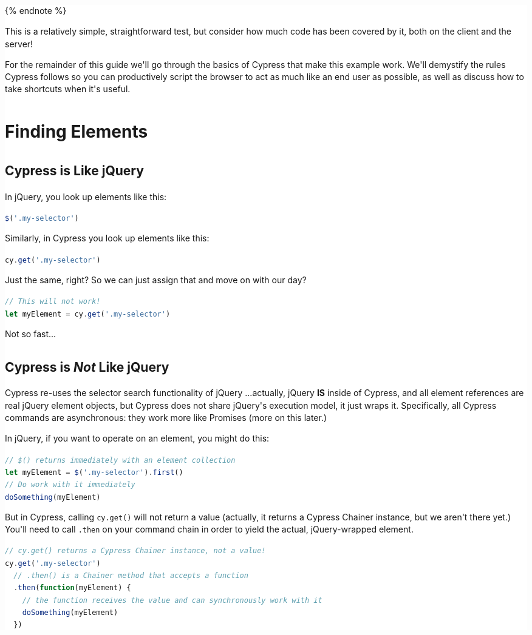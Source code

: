 {% endnote %}

This is a relatively simple, straightforward test, but consider how much code has been covered by it, both on the client and the server!

For the remainder of this guide we'll go through the basics of Cypress that make this example work. We'll demystify the rules Cypress follows so you can productively script the browser to act as much like an end user as possible, as well as discuss how to take shortcuts when it's useful.

# Finding Elements

## Cypress is Like jQuery

In jQuery, you look up elements like this:

```js
$('.my-selector')
```

Similarly, in Cypress you look up elements like this:

```js
cy.get('.my-selector')
```

Just the same, right? So we can just assign that and move on with our day?

```js
// This will not work!
let myElement = cy.get('.my-selector')
```

Not so fast...

## Cypress is _Not_ Like jQuery

Cypress re-uses the selector search functionality of jQuery ...actually, jQuery **IS** inside of Cypress, and all element references are real jQuery element objects, but Cypress does not share jQuery's execution model, it just wraps it. Specifically, all Cypress commands are asynchronous: they work more like Promises (more on this later.)

In jQuery, if you want to operate on an element, you might do this:

```js
// $() returns immediately with an element collection
let myElement = $('.my-selector').first()
// Do work with it immediately
doSomething(myElement)
```

But in Cypress, calling `cy.get()` will not return a value (actually, it returns a Cypress Chainer instance, but we aren't there yet.) You'll need to call `.then` on your command chain in order to yield the actual, jQuery-wrapped element.

```js
// cy.get() returns a Cypress Chainer instance, not a value!
cy.get('.my-selector')
  // .then() is a Chainer method that accepts a function
  .then(function(myElement) {
    // the function receives the value and can synchronously work with it
    doSomething(myElement)
  })
```
